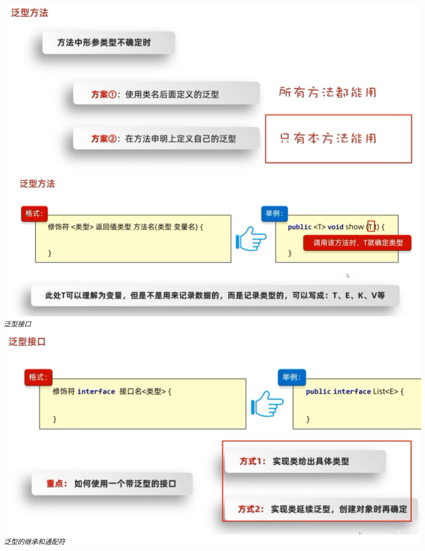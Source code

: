 ![img.png](document/image/泛型方法01.png)  
![img.png](document/image/泛型方法02.png)  
*泛型接口*  
![img.png](document/image/泛型接口.png)  
*泛型的继承和通配符*  
